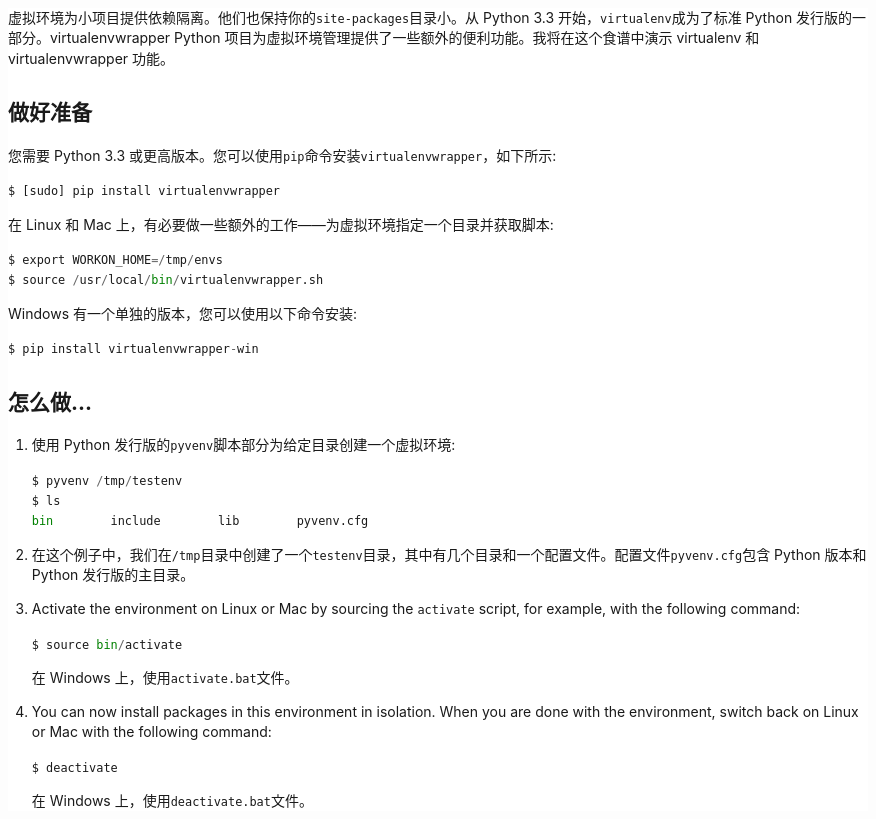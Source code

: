 虚拟环境为小项目提供依赖隔离。他们也保持你的`site-packages`目录小。从 Python 3.3 开始，`virtualenv`成为了标准 Python 发行版的一部分。virtualenvwrapper Python 项目为虚拟环境管理提供了一些额外的便利功能。我将在这个食谱中演示 virtualenv 和 virtualenvwrapper 功能。

## 做好准备

您需要 Python 3.3 或更高版本。您可以使用`pip`命令安装`virtualenvwrapper`，如下所示:

```py
$ [sudo] pip install virtualenvwrapper

```

在 Linux 和 Mac 上，有必要做一些额外的工作——为虚拟环境指定一个目录并获取脚本:

```py
$ export WORKON_HOME=/tmp/envs
$ source /usr/local/bin/virtualenvwrapper.sh

```

Windows 有一个单独的版本，您可以使用以下命令安装:

```py
$ pip install virtualenvwrapper-win

```

## 怎么做...

1.  使用 Python 发行版的`pyvenv`脚本部分为给定目录创建一个虚拟环境:

    ```py
    $ pyvenv /tmp/testenv
    $ ls
    bin        include        lib        pyvenv.cfg

    ```

2.  在这个例子中，我们在`/tmp`目录中创建了一个`testenv`目录，其中有几个目录和一个配置文件。配置文件`pyvenv.cfg`包含 Python 版本和 Python 发行版的主目录。
3.  Activate the environment on Linux or Mac by sourcing the `activate` script, for example, with the following command:

    ```py
    $ source bin/activate

    ```

    在 Windows 上，使用`activate.bat`文件。

4.  You can now install packages in this environment in isolation. When you are done with the environment, switch back on Linux or Mac with the following command:

    ```py
    $ deactivate

    ```

    在 Windows 上，使用`deactivate.bat`文件。
